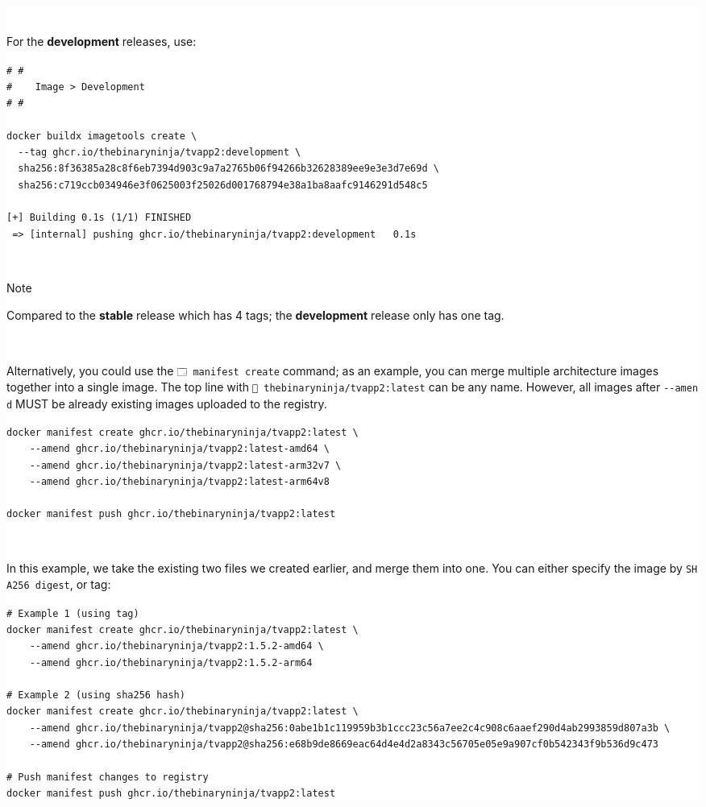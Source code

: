 <br />

For the **development** releases, use:

```shell
# #
#    Image > Development
# #

docker buildx imagetools create \
  --tag ghcr.io/thebinaryninja/tvapp2:development \
  sha256:8f36385a28c8f6eb7394d903c9a7a2765b06f94266b32628389ee9e3e3d7e69d \
  sha256:c719ccb034946e3f0625003f25026d001768794e38a1ba8aafc9146291d548c5

[+] Building 0.1s (1/1) FINISHED
 => [internal] pushing ghcr.io/thebinaryninja/tvapp2:development   0.1s
```

<br />

> [!NOTE]
> Compared to the **stable** release which has 4 tags; the **development** release only has one tag.

<br />

Alternatively, you could use the `🗔 manifest create` command; as an example, you can merge multiple architecture images together into a single image. The top line with `🔖 thebinaryninja/tvapp2:latest` can be any name. However, all images after `--amend` MUST be already existing images uploaded to the registry.

```shell
docker manifest create ghcr.io/thebinaryninja/tvapp2:latest \
    --amend ghcr.io/thebinaryninja/tvapp2:latest-amd64 \
    --amend ghcr.io/thebinaryninja/tvapp2:latest-arm32v7 \
    --amend ghcr.io/thebinaryninja/tvapp2:latest-arm64v8

docker manifest push ghcr.io/thebinaryninja/tvapp2:latest
```

<br />

In this example, we take the existing two files we created earlier, and merge them into one. You can either specify the image by `SHA256 digest`, or tag:

```shell
# Example 1 (using tag)
docker manifest create ghcr.io/thebinaryninja/tvapp2:latest \
    --amend ghcr.io/thebinaryninja/tvapp2:1.5.2-amd64 \
    --amend ghcr.io/thebinaryninja/tvapp2:1.5.2-arm64

# Example 2 (using sha256 hash)
docker manifest create ghcr.io/thebinaryninja/tvapp2:latest \
    --amend ghcr.io/thebinaryninja/tvapp2@sha256:0abe1b1c119959b3b1ccc23c56a7ee2c4c908c6aaef290d4ab2993859d807a3b \
    --amend ghcr.io/thebinaryninja/tvapp2@sha256:e68b9de8669eac64d4e4d2a8343c56705e05e9a907cf0b542343f9b536d9c473

# Push manifest changes to registry
docker manifest push ghcr.io/thebinaryninja/tvapp2:latest
```


  [general-npmjs-uri]: https://npmjs.com
  [general-nodejs-uri]: https://nodejs.org
  [general-npmtrends-uri]: http://npmtrends.com/csf-firewall
  [github-version-img]: https://img.shields.io/github/v/tag/TheBinaryNinja/tvapp2?logo=GitHub&label=Version&color=ba5225
  [github-version-uri]: https://github.com/TheBinaryNinja/tvapp2/releases
  [license-mit-img]: https://img.shields.io/badge/MIT-FFF?logo=creativecommons&logoColor=FFFFFF&label=License&color=9d29a0
  [license-mit-uri]: https://github.com/TheBinaryNinja/tvapp2/blob/main/LICENSE
  [github-downloads-img]: https://img.shields.io/github/downloads/TheBinaryNinja/tvapp2/total?logo=github&logoColor=FFFFFF&label=Downloads&color=376892
  [github-downloads-uri]: https://github.com/TheBinaryNinja/tvapp2/releases
  [github-size-img]: https://img.shields.io/github/repo-size/TheBinaryNinja/tvapp2?logo=github&label=Size&color=59702a
  [github-size-uri]: https://github.com/TheBinaryNinja/tvapp2/releases
  [contribs-all-img]: https://img.shields.io/github/all-contributors/TheBinaryNinja/tvapp2?logo=contributorcovenant&color=de1f6f&label=contributors
  [contribs-all-uri]: https://github.com/all-contributors/all-contributors
  [github-build-img]: https://img.shields.io/github/actions/workflow/status/TheBinaryNinja/tvapp2/npm-release.yml?logo=github&logoColor=FFFFFF&label=Build&color=%23278b30
  [github-build-uri]: https://github.com/TheBinaryNinja/tvapp2/actions/workflows/npm-release.yml
  [github-build-pypi-img]: https://img.shields.io/github/actions/workflow/status/TheBinaryNinja/tvapp2/release-pypi.yml?logo=github&logoColor=FFFFFF&label=Build&color=%23278b30
  [github-build-pypi-uri]: https://github.com/TheBinaryNinja/tvapp2/actions/workflows/pypi-release.yml
  [github-tests-img]: https://img.shields.io/github/actions/workflow/status/TheBinaryNinja/tvapp2/npm-tests.yml?logo=github&label=Tests&color=2c6488
  [github-tests-uri]: https://github.com/TheBinaryNinja/tvapp2/actions/workflows/npm-tests.yml
  [github-commit-img]: https://img.shields.io/github/last-commit/TheBinaryNinja/tvapp2?logo=conventionalcommits&logoColor=FFFFFF&label=Last%20Commit&color=313131
  [github-commit-uri]: https://github.com/TheBinaryNinja/tvapp2/commits/main/
  [github-docker-version-img]: https://badges-ghcr.onrender.com/thebinaryninja/tvapp2/latest_tag?color=%233d9e18&ignore=development-amd64%2Cdevelopment%2Cdevelopment-arm64%2Clatest&label=version&trim=
  [github-docker-version-uri]: https://github.com/TheBinaryNinja/tvapp2/pkgs/container/tvapp2
  [dockerhub-docker-version-img]: https://img.shields.io/docker/v/thebinaryninja/tvapp2?sort=semver&arch=arm64
  [dockerhub-docker-version-uri]: https://hub.docker.com/repository/docker/thebinaryninja/tvapp2/general
  [gitea-docker-version-img]: https://badges-ghcr.onrender.com/thebinaryninja/tvapp2/latest_tag?color=%233d9e18&ignore=latest&label=version&trim=
  [gitea-docker-version-uri]: https://git.binaryninja.net/BinaryNinja/tvapp2
  [gitea2-docker-version-img]: https://img.shields.io/gitea/v/release/binaryninja/tvapp2?gitea_url=https%3A%2F%2Fgit.binaryninja.net
  [gitea2-docker-version-uri]: https://git.binaryninja.net/BinaryNinja/-/packages/container/tvapp2/latest
  [btn-github-submit-img]: https://img.shields.io/badge/submit%20new%20issue-de1f5c?style=for-the-badge&logo=github&logoColor=FFFFFF
  [btn-github-submit-uri]: https://github.com/TheBinaryNinja/tvapp2/issues